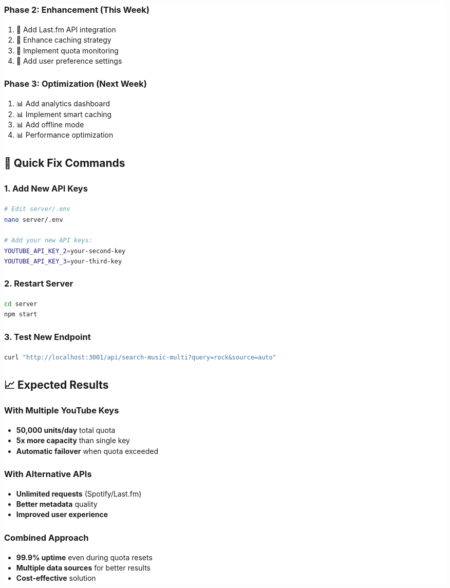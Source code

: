 ### Phase 2: Enhancement (This Week)
1. 🔄 Add Last.fm API integration
2. 🔄 Enhance caching strategy
3. 🔄 Implement quota monitoring
4. 🔄 Add user preference settings

### Phase 3: Optimization (Next Week)
1. 📊 Add analytics dashboard
2. 📊 Implement smart caching
3. 📊 Add offline mode
4. 📊 Performance optimization

## 🔧 Quick Fix Commands

### 1. Add New API Keys
```bash
# Edit server/.env
nano server/.env

# Add your new API keys:
YOUTUBE_API_KEY_2=your-second-key
YOUTUBE_API_KEY_3=your-third-key
```

### 2. Restart Server
```bash
cd server
npm start
```

### 3. Test New Endpoint
```bash
curl "http://localhost:3001/api/search-music-multi?query=rock&source=auto"
```

## 📈 Expected Results

### With Multiple YouTube Keys
- **50,000 units/day** total quota
- **5x more capacity** than single key
- **Automatic failover** when quota exceeded

### With Alternative APIs
- **Unlimited requests** (Spotify/Last.fm)
- **Better metadata** quality
- **Improved user experience**

### Combined Approach
- **99.9% uptime** even during quota resets
- **Multiple data sources** for better results
- **Cost-effective** solution
